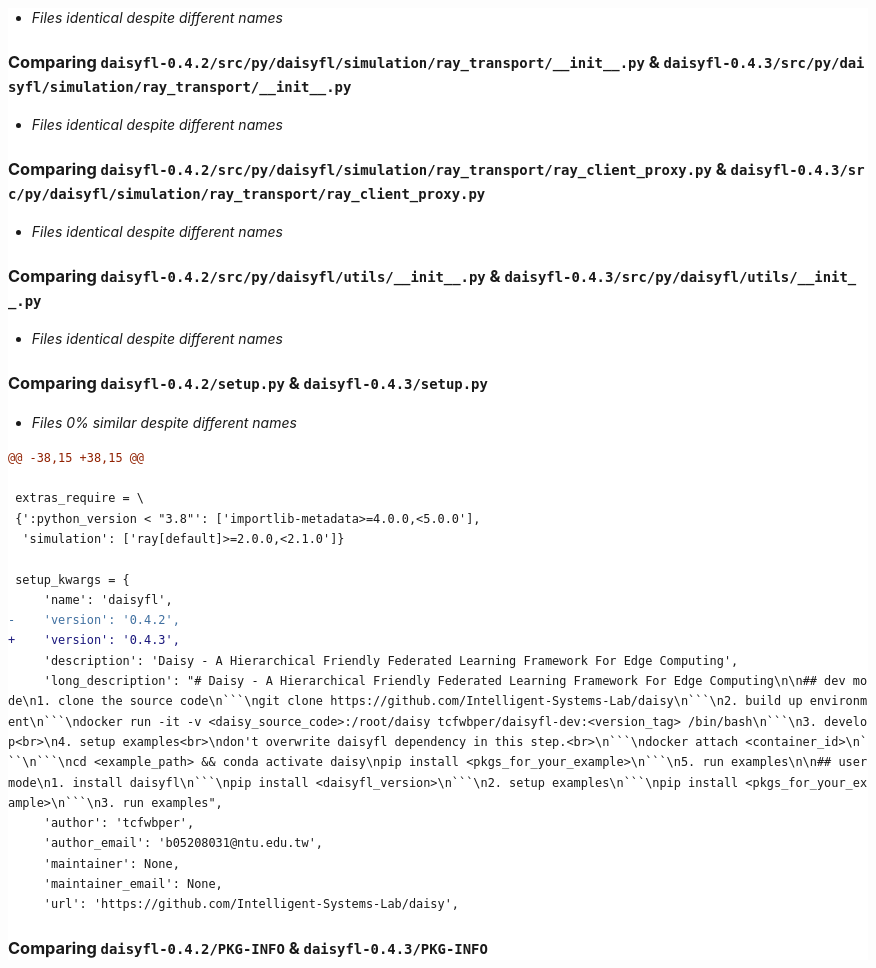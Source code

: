  * *Files identical despite different names*

### Comparing `daisyfl-0.4.2/src/py/daisyfl/simulation/ray_transport/__init__.py` & `daisyfl-0.4.3/src/py/daisyfl/simulation/ray_transport/__init__.py`

 * *Files identical despite different names*

### Comparing `daisyfl-0.4.2/src/py/daisyfl/simulation/ray_transport/ray_client_proxy.py` & `daisyfl-0.4.3/src/py/daisyfl/simulation/ray_transport/ray_client_proxy.py`

 * *Files identical despite different names*

### Comparing `daisyfl-0.4.2/src/py/daisyfl/utils/__init__.py` & `daisyfl-0.4.3/src/py/daisyfl/utils/__init__.py`

 * *Files identical despite different names*

### Comparing `daisyfl-0.4.2/setup.py` & `daisyfl-0.4.3/setup.py`

 * *Files 0% similar despite different names*

```diff
@@ -38,15 +38,15 @@
 
 extras_require = \
 {':python_version < "3.8"': ['importlib-metadata>=4.0.0,<5.0.0'],
  'simulation': ['ray[default]>=2.0.0,<2.1.0']}
 
 setup_kwargs = {
     'name': 'daisyfl',
-    'version': '0.4.2',
+    'version': '0.4.3',
     'description': 'Daisy - A Hierarchical Friendly Federated Learning Framework For Edge Computing',
     'long_description': "# Daisy - A Hierarchical Friendly Federated Learning Framework For Edge Computing\n\n## dev mode\n1. clone the source code\n```\ngit clone https://github.com/Intelligent-Systems-Lab/daisy\n```\n2. build up environment\n```\ndocker run -it -v <daisy_source_code>:/root/daisy tcfwbper/daisyfl-dev:<version_tag> /bin/bash\n```\n3. develop<br>\n4. setup examples<br>\ndon't overwrite daisyfl dependency in this step.<br>\n```\ndocker attach <container_id>\n```\n```\ncd <example_path> && conda activate daisy\npip install <pkgs_for_your_example>\n```\n5. run examples\n\n## user mode\n1. install daisyfl\n```\npip install <daisyfl_version>\n```\n2. setup examples\n```\npip install <pkgs_for_your_example>\n```\n3. run examples",
     'author': 'tcfwbper',
     'author_email': 'b05208031@ntu.edu.tw',
     'maintainer': None,
     'maintainer_email': None,
     'url': 'https://github.com/Intelligent-Systems-Lab/daisy',
```

### Comparing `daisyfl-0.4.2/PKG-INFO` & `daisyfl-0.4.3/PKG-INFO`
